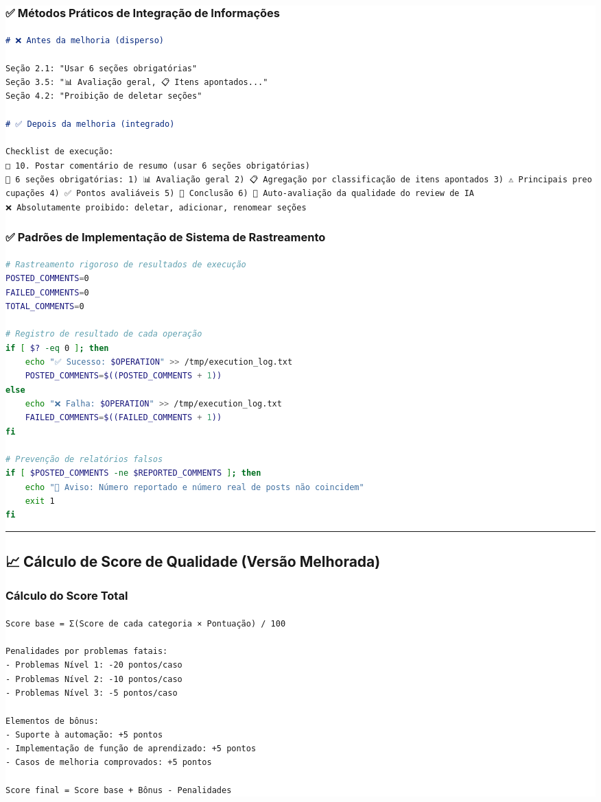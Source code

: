 ### ✅ Métodos Práticos de Integração de Informações

```markdown
# ❌ Antes da melhoria (disperso)

Seção 2.1: "Usar 6 seções obrigatórias"
Seção 3.5: "📊 Avaliação geral, 📋 Itens apontados..."
Seção 4.2: "Proibição de deletar seções"

# ✅ Depois da melhoria (integrado)

Checklist de execução:
□ 10. Postar comentário de resumo (usar 6 seções obrigatórias)
🔴 6 seções obrigatórias: 1) 📊 Avaliação geral 2) 📋 Agregação por classificação de itens apontados 3) ⚠️ Principais preocupações 4) ✅ Pontos avaliáveis 5) 🎯 Conclusão 6) 🤖 Auto-avaliação da qualidade do review de IA
❌ Absolutamente proibido: deletar, adicionar, renomear seções
```

### ✅ Padrões de Implementação de Sistema de Rastreamento

```bash
# Rastreamento rigoroso de resultados de execução
POSTED_COMMENTS=0
FAILED_COMMENTS=0
TOTAL_COMMENTS=0

# Registro de resultado de cada operação
if [ $? -eq 0 ]; then
    echo "✅ Sucesso: $OPERATION" >> /tmp/execution_log.txt
    POSTED_COMMENTS=$((POSTED_COMMENTS + 1))
else
    echo "❌ Falha: $OPERATION" >> /tmp/execution_log.txt
    FAILED_COMMENTS=$((FAILED_COMMENTS + 1))
fi

# Prevenção de relatórios falsos
if [ $POSTED_COMMENTS -ne $REPORTED_COMMENTS ]; then
    echo "🚨 Aviso: Número reportado e número real de posts não coincidem"
    exit 1
fi
```

---

## 📈 Cálculo de Score de Qualidade (Versão Melhorada)

### Cálculo do Score Total

```
Score base = Σ(Score de cada categoria × Pontuação) / 100

Penalidades por problemas fatais:
- Problemas Nível 1: -20 pontos/caso
- Problemas Nível 2: -10 pontos/caso
- Problemas Nível 3: -5 pontos/caso

Elementos de bônus:
- Suporte à automação: +5 pontos
- Implementação de função de aprendizado: +5 pontos
- Casos de melhoria comprovados: +5 pontos

Score final = Score base + Bônus - Penalidades
```
